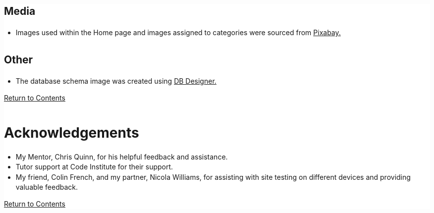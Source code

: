 ## Media
* Images used within the Home page and images assigned to categories were sourced from [Pixabay.](https://pixabay.com/)

## Other
* The database schema image was created using [DB Designer.](https://app.dbdesigner.net/)

[Return to Contents](#contents)

# Acknowledgements
* My Mentor, Chris Quinn, for his helpful feedback and assistance.
* Tutor support at Code Institute for their support.
* My friend, Colin French, and my partner, Nicola Williams, for assisting with site testing on different devices and providing valuable feedback.

[Return to Contents](#contents)